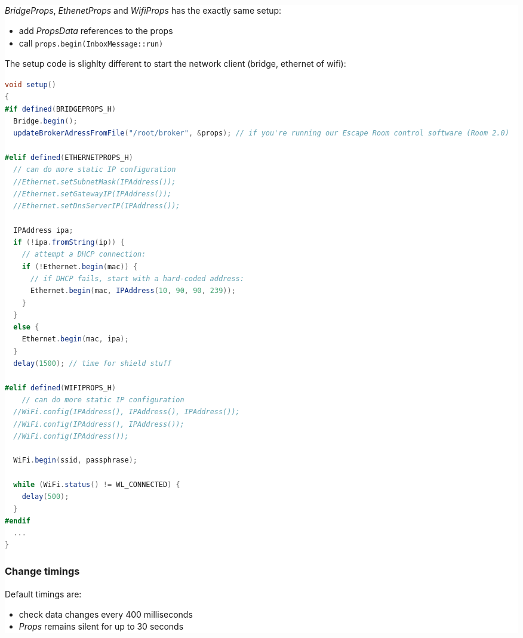 
*BridgeProps*, *EthenetProps* and *WifiProps* has the exactly same setup:

- add *PropsData* references to the props
- call `props.begin(InboxMessage::run)`

The setup code is slighlty different to start the network client (bridge, ethernet of wifi):
```csharp
void setup()
{
#if defined(BRIDGEPROPS_H)
  Bridge.begin();
  updateBrokerAdressFromFile("/root/broker", &props); // if you're running our Escape Room control software (Room 2.0)

#elif defined(ETHERNETPROPS_H)
  // can do more static IP configuration
  //Ethernet.setSubnetMask(IPAddress());
  //Ethernet.setGatewayIP(IPAddress());
  //Ethernet.setDnsServerIP(IPAddress());

  IPAddress ipa;
  if (!ipa.fromString(ip)) {
    // attempt a DHCP connection:
    if (!Ethernet.begin(mac)) {
      // if DHCP fails, start with a hard-coded address:
      Ethernet.begin(mac, IPAddress(10, 90, 90, 239));
    }
  }
  else {
    Ethernet.begin(mac, ipa);
  }
  delay(1500); // time for shield stuff

#elif defined(WIFIPROPS_H)  
    // can do more static IP configuration
  //WiFi.config(IPAddress(), IPAddress(), IPAddress());
  //WiFi.config(IPAddress(), IPAddress());
  //WiFi.config(IPAddress());

  WiFi.begin(ssid, passphrase);

  while (WiFi.status() != WL_CONNECTED) {
    delay(500);
  }
#endif
  ...
}

```

### Change timings
Default timings are:
* check data changes every 400 milliseconds
* *Props* remains silent for up to 30 seconds
